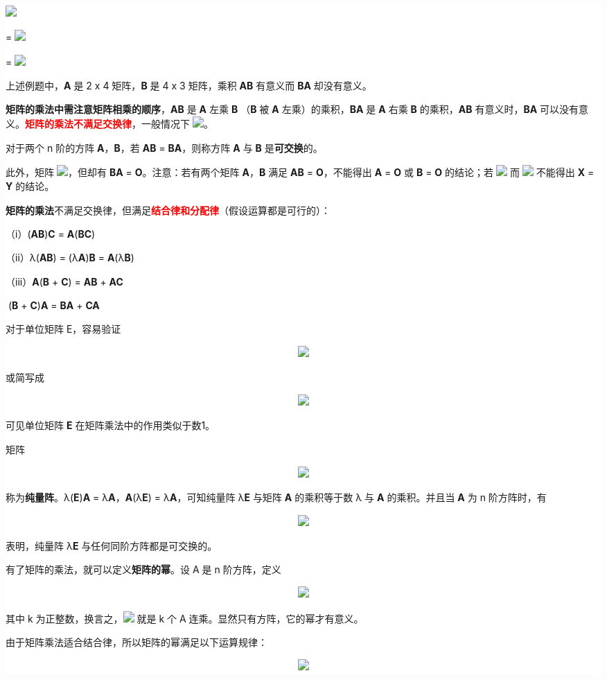  <img src="http://latex.codecogs.com/svg.latex?C=AB=\begin{bmatrix}1&0&3&-1 \\2&1&0&2\end{bmatrix}\begin{bmatrix}4&1&0 \\-1&1&3 \\2&0&1 \\1&3&4\end{bmatrix}">

= <img src="http://latex.codecogs.com/svg.latex?\begin{bmatrix}1\times4+0\times\(-1)+3\times2& 1\times1+0\times1+3\times0+(-1)\times3 & 1\times0+0\times3+3\times1+(-1)\times4 \\2\times4+1\times\(-1)+0\times2& 2\times1+1\times1+0\times0+2\times3 & 2\times0+1\times3+0\times1+2\times4\end{bmatrix}">

= <img src="http://latex.codecogs.com/svg.latex?\begin{bmatrix}9&-2&01\\9&9&11\end{bmatrix}">



上述例题中，**A** 是 2 x 4 矩阵，**B** 是 4 x 3 矩阵，乘积 **AB** 有意义而 **BA** 却没有意义。

**矩阵的乘法中需注意矩阵相乘的顺序**，**AB** 是 **A** 左乘 **B** （**B** 被 **A** 左乘）的乘积，**BA** 是 **A** 右乘 **B** 的乘积，**AB** 有意义时，**BA** 可以没有意义。<font color="red">**矩阵的乘法不满足交换律**</font>，一般情况下 <img src="http://latex.codecogs.com/svg.latex?\mathbf{AB} \neq \mathbf{BA}">。

对于两个 n 阶的方阵 **A**，**B**，若 **AB** = **BA**，则称方阵 **A** 与 **B** 是**可交换**的。

此外，矩阵 <img src="http://latex.codecogs.com/svg.latex?\mathbf{A}\neq\mathbf{O}\,\mathbf{B}\neq\mathbf{O}">，但却有 **BA** = **O**。注意：若有两个矩阵 **A**，**B** 满足 **AB** = **O**，不能得出 **A** = **O** 或 **B** = **O** 的结论；若 <img src="http://latex.codecogs.com/svg.latex?\mathbf{A}\neq\mathbf{O}"> 而 <img src="http://latex.codecogs.com/svg.latex?\mathbf{A}(\mathbf{X} -\mathbf{Y}=\mathbf{O})"> 不能得出 **X** = **Y** 的结论。

**矩阵的乘法**不满足交换律，但满足<font color="red">**结合律和分配律**</font>（假设运算都是可行的）：

（i）(**AB**)**C** = **A**(**BC**)

（ii）λ(**AB**) = (λ**A**)**B** = **A**(λ**B**)

（iii）**A**(**B** + **C**) = **AB** + **AC**

​		  (**B** + **C**)**A** = **BA** + **CA**

对于单位矩阵 E，容易验证

<div align="center"><img src="http://latex.codecogs.com/svg.latex?\mathbf{E}_{m}\mathbf{A}_{m\times_{}n}=\mathbf{A}_{m\times_{}n},\mathbf{A}_{m\times_{}n}\mathbf{E}_{m}=\mathbf{A}_{m\times_{}n}"></div>

或简写成

<div align="center"><img src="http://latex.codecogs.com/svg.latex?\mathbf{EA}=\mathbf{AE}=\mathbf{A}"></div>

可见单位矩阵 **E** 在矩阵乘法中的作用类似于数1。

矩阵

<div align="center"><img src="http://latex.codecogs.com/svg.latex?\lambda\mathbf{E}=\begin{bmatrix}\lambda&&& \\&\lambda&& \\&&\ddots& \\&&&\lambda\end{bmatrix}"></div>

称为**纯量阵**。λ(**E**)**A** = λ**A**，**A**(λ**E**) = λ**A**，可知纯量阵 λ**E** 与矩阵 **A** 的乘积等于数 λ 与 **A** 的乘积。并且当 **A** 为 n 阶方阵时，有

<div align="center"><img src="http://latex.codecogs.com/svg.latex?(\lambda\mathbf{E}_{n}\mathbf{A}_{n}) = \lambda\mathbf{A}_{n} = \mathbf{A}_{n}(\lambda\mathbf{E}_{n})"></div>

表明，纯量阵 λ**E** 与任何同阶方阵都是可交换的。

有了矩阵的乘法，就可以定义**矩阵的幂**。设 A 是 n 阶方阵，定义

<div align="center"><img src="http://latex.codecogs.com/svg.latex?\mathbf{A}^{1}=\mathbf{A},\mathbf{A}^{2}=\mathbf{A}^{1}\mathbf{A}^{1},\hdots,\mathbf{A}^{k+1}=\mathbf{A}^{k}\mathbf{A}^{1}"></div>

其中 k 为正整数，换言之，<img src="http://latex.codecogs.com/svg.latex?\mathbf{A}^{k}"> 就是 k 个 A 连乘。显然只有方阵，它的幂才有意义。

由于矩阵乘法适合结合律，所以矩阵的幂满足以下运算规律：

<div align="center"><img src="http://latex.codecogs.com/svg.latex?\mathbf{A}^{k}\mathbf{A}^{l} = \mathbf{A}^{k+l},(\mathbf{A}^{k})^l=\mathbf{A}^{kl}"></div>
